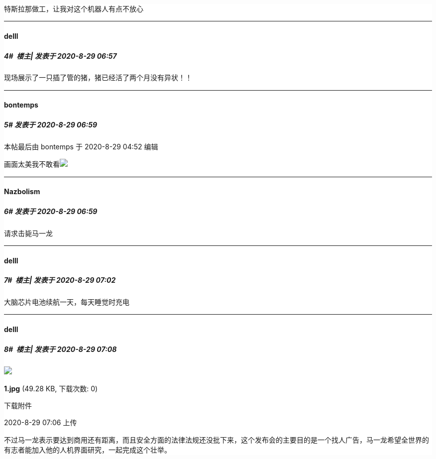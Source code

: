 
特斯拉那做工，让我对这个机器人有点不放心


-----

####  delll  
##### 4#         楼主| 发表于 2020-8-29 06:57


现场展示了一只插了管的猪，猪已经活了两个月没有异状！！


-----

####  bontemps  
##### 5#       发表于 2020-8-29 06:59


 本帖最后由 bontemps 于 2020-8-29 04:52 编辑 

画面太美我不敢看<img src="https://static.saraba1st.com/image/smiley/face2017/019.png" referrerpolicy="no-referrer">


-----

####  Nazbolism  
##### 6#       发表于 2020-8-29 06:59


请求击毙马一龙


-----

####  delll  
##### 7#         楼主| 发表于 2020-8-29 07:02


大脑芯片电池续航一天，每天睡觉时充电


-----

####  delll  
##### 8#         楼主| 发表于 2020-8-29 07:08


<img src="https://img.saraba1st.com/forum/202008/29/070616kj9lzpff9jp99ygg.jpg" referrerpolicy="no-referrer">


<strong>1.jpg</strong> (49.28 KB, 下载次数: 0)

下载附件

2020-8-29 07:06 上传


不过马一龙表示要达到商用还有距离，而且安全方面的法律法规还没批下来，这个发布会的主要目的是一个找人广告，马一龙希望全世界的有志者能加入他的人机界面研究，一起完成这个壮举。

